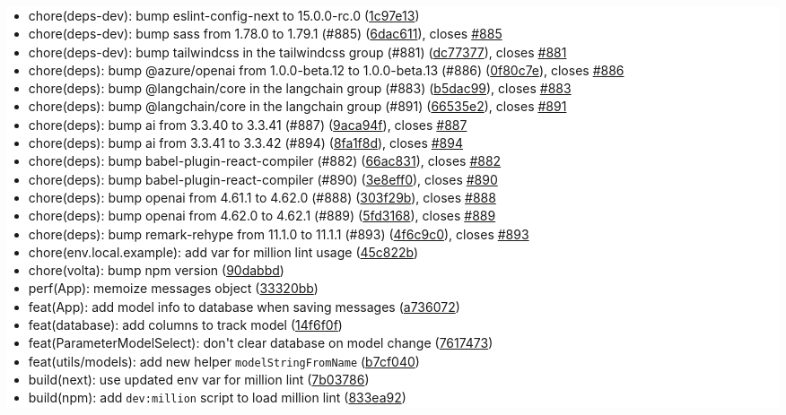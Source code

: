 * chore(deps-dev): bump eslint-config-next to 15.0.0-rc.0 ([1c97e13](https://github.com/cu-cit-cloud-team/azure-openai-gpt4-chat/commit/1c97e13))
* chore(deps-dev): bump sass from 1.78.0 to 1.79.1 (#885) ([6dac611](https://github.com/cu-cit-cloud-team/azure-openai-gpt4-chat/commit/6dac611)), closes [#885](https://github.com/cu-cit-cloud-team/azure-openai-gpt4-chat/issues/885)
* chore(deps-dev): bump tailwindcss in the tailwindcss group (#881) ([dc77377](https://github.com/cu-cit-cloud-team/azure-openai-gpt4-chat/commit/dc77377)), closes [#881](https://github.com/cu-cit-cloud-team/azure-openai-gpt4-chat/issues/881)
* chore(deps): bump @azure/openai from 1.0.0-beta.12 to 1.0.0-beta.13 (#886) ([0f80c7e](https://github.com/cu-cit-cloud-team/azure-openai-gpt4-chat/commit/0f80c7e)), closes [#886](https://github.com/cu-cit-cloud-team/azure-openai-gpt4-chat/issues/886)
* chore(deps): bump @langchain/core in the langchain group (#883) ([b5dac99](https://github.com/cu-cit-cloud-team/azure-openai-gpt4-chat/commit/b5dac99)), closes [#883](https://github.com/cu-cit-cloud-team/azure-openai-gpt4-chat/issues/883)
* chore(deps): bump @langchain/core in the langchain group (#891) ([66535e2](https://github.com/cu-cit-cloud-team/azure-openai-gpt4-chat/commit/66535e2)), closes [#891](https://github.com/cu-cit-cloud-team/azure-openai-gpt4-chat/issues/891)
* chore(deps): bump ai from 3.3.40 to 3.3.41 (#887) ([9aca94f](https://github.com/cu-cit-cloud-team/azure-openai-gpt4-chat/commit/9aca94f)), closes [#887](https://github.com/cu-cit-cloud-team/azure-openai-gpt4-chat/issues/887)
* chore(deps): bump ai from 3.3.41 to 3.3.42 (#894) ([8fa1f8d](https://github.com/cu-cit-cloud-team/azure-openai-gpt4-chat/commit/8fa1f8d)), closes [#894](https://github.com/cu-cit-cloud-team/azure-openai-gpt4-chat/issues/894)
* chore(deps): bump babel-plugin-react-compiler (#882) ([66ac831](https://github.com/cu-cit-cloud-team/azure-openai-gpt4-chat/commit/66ac831)), closes [#882](https://github.com/cu-cit-cloud-team/azure-openai-gpt4-chat/issues/882)
* chore(deps): bump babel-plugin-react-compiler (#890) ([3e8eff0](https://github.com/cu-cit-cloud-team/azure-openai-gpt4-chat/commit/3e8eff0)), closes [#890](https://github.com/cu-cit-cloud-team/azure-openai-gpt4-chat/issues/890)
* chore(deps): bump openai from 4.61.1 to 4.62.0 (#888) ([303f29b](https://github.com/cu-cit-cloud-team/azure-openai-gpt4-chat/commit/303f29b)), closes [#888](https://github.com/cu-cit-cloud-team/azure-openai-gpt4-chat/issues/888)
* chore(deps): bump openai from 4.62.0 to 4.62.1 (#889) ([5fd3168](https://github.com/cu-cit-cloud-team/azure-openai-gpt4-chat/commit/5fd3168)), closes [#889](https://github.com/cu-cit-cloud-team/azure-openai-gpt4-chat/issues/889)
* chore(deps): bump remark-rehype from 11.1.0 to 11.1.1 (#893) ([4f6c9c0](https://github.com/cu-cit-cloud-team/azure-openai-gpt4-chat/commit/4f6c9c0)), closes [#893](https://github.com/cu-cit-cloud-team/azure-openai-gpt4-chat/issues/893)
* chore(env.local.example): add var for million lint usage ([45c822b](https://github.com/cu-cit-cloud-team/azure-openai-gpt4-chat/commit/45c822b))
* chore(volta): bump npm version ([90dabbd](https://github.com/cu-cit-cloud-team/azure-openai-gpt4-chat/commit/90dabbd))
* perf(App): memoize messages object ([33320bb](https://github.com/cu-cit-cloud-team/azure-openai-gpt4-chat/commit/33320bb))
* feat(App): add model info to database when saving messages ([a736072](https://github.com/cu-cit-cloud-team/azure-openai-gpt4-chat/commit/a736072))
* feat(database): add columns to track model ([14f6f0f](https://github.com/cu-cit-cloud-team/azure-openai-gpt4-chat/commit/14f6f0f))
* feat(ParameterModelSelect): don't clear database on model change ([7617473](https://github.com/cu-cit-cloud-team/azure-openai-gpt4-chat/commit/7617473))
* feat(utils/models): add new helper `modelStringFromName` ([b7cf040](https://github.com/cu-cit-cloud-team/azure-openai-gpt4-chat/commit/b7cf040))
* build(next): use updated env var for million lint ([7b03786](https://github.com/cu-cit-cloud-team/azure-openai-gpt4-chat/commit/7b03786))
* build(npm): add `dev:million` script to load million lint ([833ea92](https://github.com/cu-cit-cloud-team/azure-openai-gpt4-chat/commit/833ea92))
